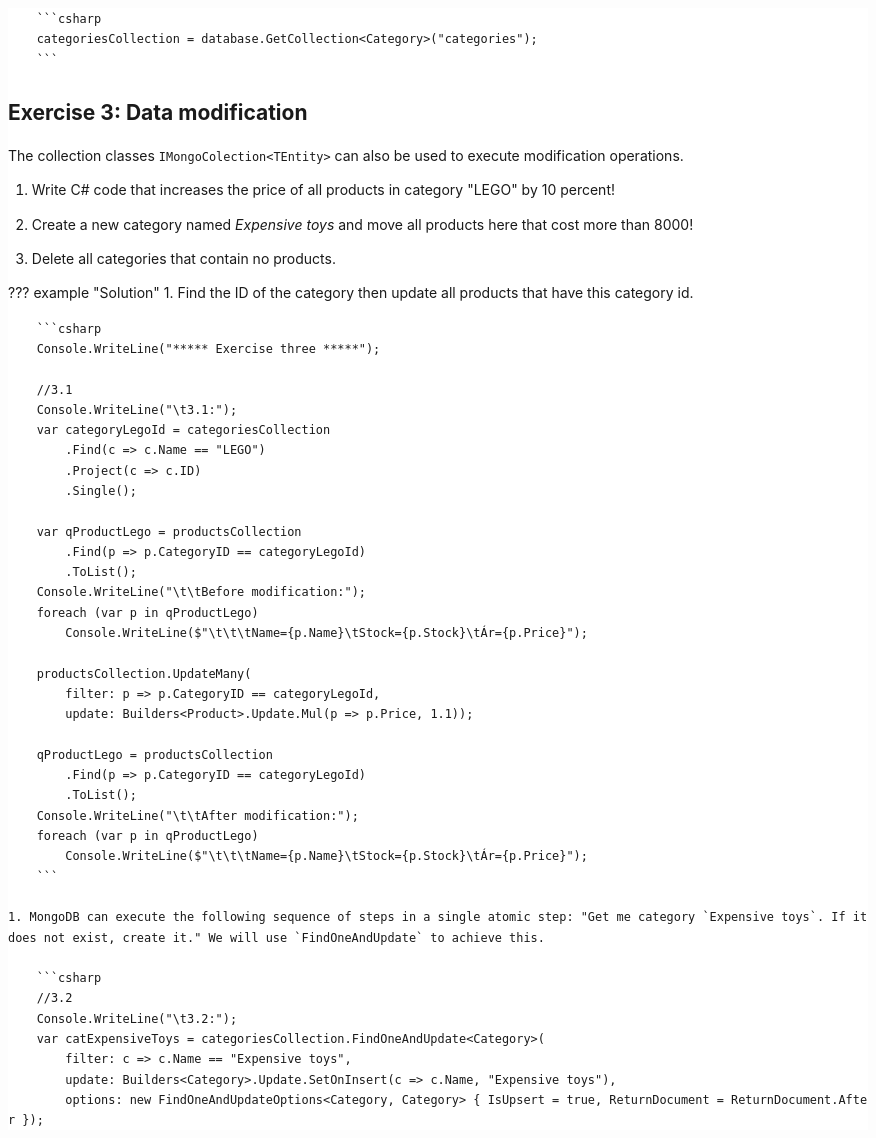         ```csharp
        categoriesCollection = database.GetCollection<Category>("categories");
        ```

## Exercise 3: Data modification

The collection classes `IMongoColection<TEntity>` can also be used to execute modification operations.

1. Write C# code that increases the price of all products in category "LEGO" by 10 percent!

1. Create a new category named _Expensive toys_ and move all products here that cost more than 8000!

1. Delete all categories that contain no products.

??? example "Solution"
    1. Find the ID of the category then update all products that have this category id.

        ```csharp
        Console.WriteLine("***** Exercise three *****");

        //3.1
        Console.WriteLine("\t3.1:");
        var categoryLegoId = categoriesCollection
            .Find(c => c.Name == "LEGO")
            .Project(c => c.ID)
            .Single();

        var qProductLego = productsCollection
            .Find(p => p.CategoryID == categoryLegoId)
            .ToList();
        Console.WriteLine("\t\tBefore modification:");
        foreach (var p in qProductLego)
            Console.WriteLine($"\t\t\tName={p.Name}\tStock={p.Stock}\tÁr={p.Price}");

        productsCollection.UpdateMany(
            filter: p => p.CategoryID == categoryLegoId,
            update: Builders<Product>.Update.Mul(p => p.Price, 1.1));

        qProductLego = productsCollection
            .Find(p => p.CategoryID == categoryLegoId)
            .ToList();
        Console.WriteLine("\t\tAfter modification:");
        foreach (var p in qProductLego)
            Console.WriteLine($"\t\t\tName={p.Name}\tStock={p.Stock}\tÁr={p.Price}");
        ```

    1. MongoDB can execute the following sequence of steps in a single atomic step: "Get me category `Expensive toys`. If it does not exist, create it." We will use `FindOneAndUpdate` to achieve this.

        ```csharp
        //3.2
        Console.WriteLine("\t3.2:");
        var catExpensiveToys = categoriesCollection.FindOneAndUpdate<Category>(
            filter: c => c.Name == "Expensive toys",
            update: Builders<Category>.Update.SetOnInsert(c => c.Name, "Expensive toys"),
            options: new FindOneAndUpdateOptions<Category, Category> { IsUpsert = true, ReturnDocument = ReturnDocument.After });

